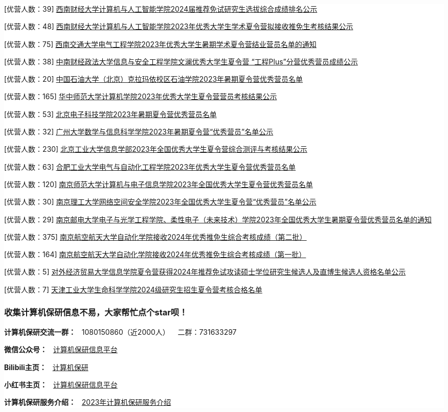 [优营人数：39] [西南财经大学计算机与人工智能学院2024届推荐免试研究生选拔综合成绩排名公示](https://it.swufe.edu.cn/info/1093/8318.htm)

[优营人数：48] [西南财经大学计算机与人工智能学院2023年优秀大学生学术夏令营拟接收推免生考核结果公示](https://yz.swufe.edu.cn/web/info/1009/2318.htm)

[优营人数：75] [西南交通大学电气工程学院2023年优秀大学生暑期学术夏令营结业营员名单的通知](https://dqxy.swjtu.edu.cn/info/1046/23911.htm)

[优营人数：38] [中南财经政法大学信息与安全工程学院文澜优秀大学生夏令营 “工程Plus”分营优秀营员成绩公示](https://xagx.zuel.edu.cn/2023/0627/c3402a338731/page.htm)

[优营人数：20] [中国石油大学（北京）克拉玛依校区石油学院2023年暑期夏令营优秀营员名单](https://www.cupk.edu.cn/syxy/c/2023-08-27/518179.shtml)

[优营人数：165] [华中师范大学计算机学院2023年优秀大学生夏令营营员考核结果公示](http://cs.ccnu.edu.cn/info/1056/3357.htm)

[优营人数：53] [北京电子科技学院2023年暑期夏令营优秀营员名单](https://www.besti.edu.cn/600/1767.html)

[优营人数：32] [广州大学数学与信息科学学院2023年暑期夏令营“优秀营员”名单公示](http://maths.gzhu.edu.cn/info/1066/5036.htm)

[优营人数：230] [北京工业大学信息学部2023年全国优秀大学生夏令营综合测评与考核结果公示](https://xxxb.bjut.edu.cn/info/1336/2878.htm)

[优营人数：63] [合肥工业大学电气与自动化工程学院2023年优秀大学生夏令营优秀营员名单](http://ea.hfut.edu.cn/info/1004/3916.htm)

[优营人数：120] [南京师范大学计算机与电子信息学院2023年全国优秀大学生夏令营优秀营员名单](http://ceai.njnu.edu.cn/Item/Show.asp?m=1&d=19004&xfozRgNU4hSM=1690007104362)

[优营人数：30] [南京理工大学网络空间安全学院2023年全国优秀大学生夏令营“优秀营员”名单公示](https://scs.njust.edu.cn/e5/45/c15612a320837/page.htm)

[优营人数：29] [南京邮电大学电子与光学工程学院、柔性电子（未来技术）学院2023年全国优秀大学生暑期夏令营优秀营员名单的通知](https://eoe.njupt.edu.cn/2023/0807/c9495a245313/page.htm)

[优营人数：375] [南京航空航天大学自动化学院接收2024年优秀推免生综合考核成绩（第二批）](http://cae.nuaa.edu.cn/2023/0913/c13271a319356/page.htm)

[优营人数：164] [南京航空航天大学自动化学院接收2024年优秀推免生综合考核成绩（第一批）](http://cae.nuaa.edu.cn/2023/0823/c13271a317237/page.htm)

[优营人数：5] [对外经济贸易大学信息学院夏令营获得2024年推荐免试攻读硕士学位研究生候选人及直博生候选人资格名单公示](https://yjsy.uibe.edu.cn/cms/infoSingleArticle.do?articleId=7093&columnId=2398)

[优营人数：7] [天津工业大学生命科学学院2024级研究生招生夏令营考核合格名单](https://sky.tiangong.edu.cn/2023/0911/c5121a87554/page.htm)







### 收集计算机保研信息不易，大家帮忙点个star呗！

**计算机保研交流一群：**  &nbsp; 1080150860（近2000人）  &nbsp; &nbsp;二群：731633297

**微信公众号：**  &nbsp; [计算机保研信息平台](https://mp.weixin.qq.com/s/EEEoK8YZXddrS9m9SOTwDQ)

**Bilibili主页：**  &nbsp; [计算机保研](https://space.bilibili.com/258646084?)

**小红书主页：**  &nbsp; [计算机保研信息平台](https://www.xiaohongshu.com/user/profile/558ce88b874dfa0e75b5d7e5)

**计算机保研服务介绍：**  &nbsp; <a href="https://github.com/jsjby/jsjby_2023/blob/main/PDF/23年计算机保研方案.pdf" target="_blank">2023年计算机保研服务介绍</a>
